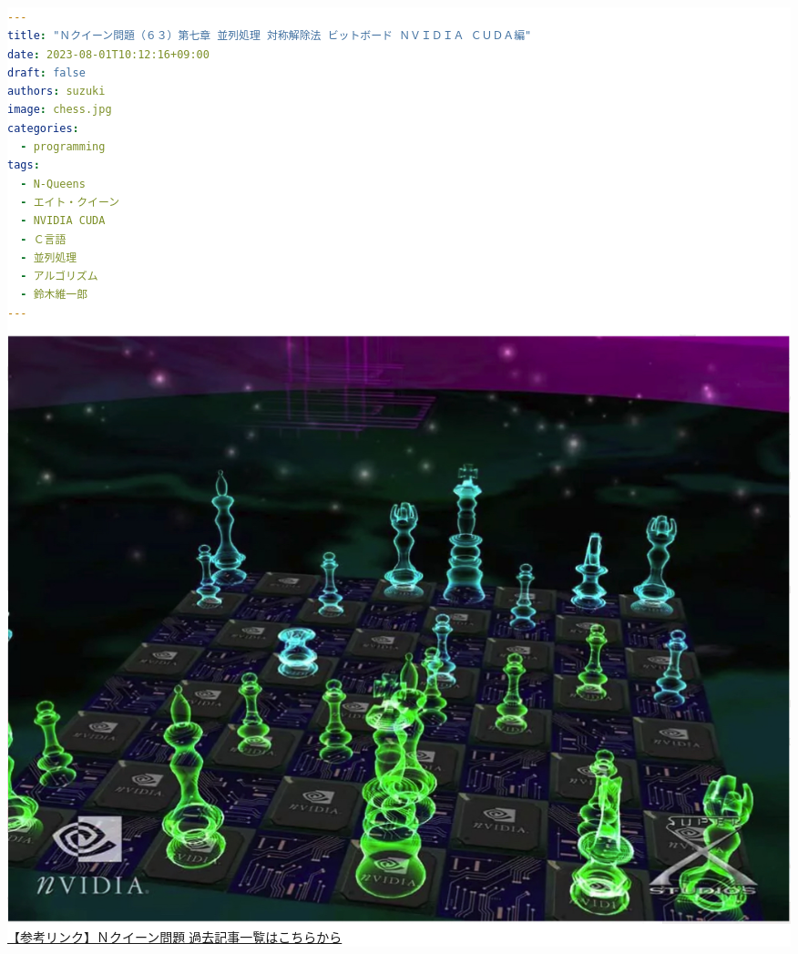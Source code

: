 ```yaml
---
title: "Ｎクイーン問題（６３）第七章 並列処理 対称解除法 ビットボード ＮＶＩＤＩＡ ＣＵＤＡ編"
date: 2023-08-01T10:12:16+09:00
draft: false
authors: suzuki
image: chess.jpg
categories:
  - programming
tags:
  - N-Queens
  - エイト・クイーン
  - NVIDIA CUDA
  - Ｃ言語
  - 並列処理
  - アルゴリズム
  - 鈴木維一郎
---
```

![](chess.jpg)
[【参考リンク】Ｎクイーン問題 過去記事一覧はこちらから](https://suzukiiichiro.github.io/search/?keyword=Ｎクイーン問題)
